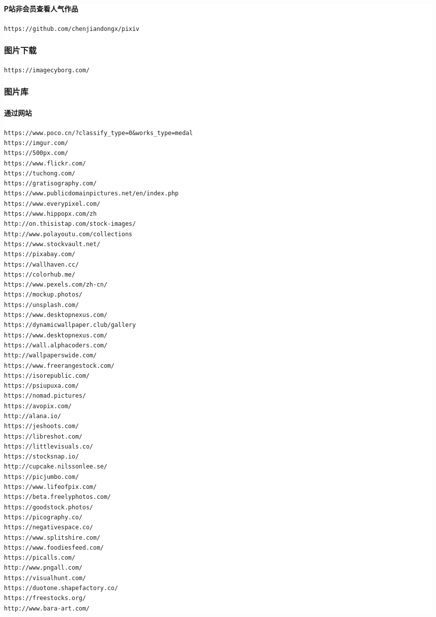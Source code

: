 #### P站非会员查看人气作品

```text
https://github.com/chenjiandongx/pixiv
```

### 图片下载

```text
https://imagecyborg.com/
```

### 图片库

#### 通过网站

```text
https://www.poco.cn/?classify_type=0&works_type=medal
https://imgur.com/
https://500px.com/
https://www.flickr.com/
https://tuchong.com/
https://gratisography.com/
https://www.publicdomainpictures.net/en/index.php
https://www.everypixel.com/
https://www.hippopx.com/zh
http://on.thisistap.com/stock-images/
http://www.polayoutu.com/collections
https://www.stockvault.net/
https://pixabay.com/
https://wallhaven.cc/
https://colorhub.me/
https://www.pexels.com/zh-cn/
https://mockup.photos/
https://unsplash.com/
https://www.desktopnexus.com/
https://dynamicwallpaper.club/gallery
https://www.desktopnexus.com/
https://wall.alphacoders.com/
http://wallpaperswide.com/
https://www.freerangestock.com/
https://isorepublic.com/
https://psiupuxa.com/
https://nomad.pictures/
https://avopix.com/
http://alana.io/
https://jeshoots.com/
https://libreshot.com/
https://littlevisuals.co/
https://stocksnap.io/
http://cupcake.nilssonlee.se/
https://picjumbo.com/
https://www.lifeofpix.com/
https://beta.freelyphotos.com/
https://goodstock.photos/
https://picography.co/
https://negativespace.co/
https://www.splitshire.com/
https://www.foodiesfeed.com/
https://picalls.com/
http://www.pngall.com/
https://visualhunt.com/
https://duotone.shapefactory.co/
https://freestocks.org/
http://www.bara-art.com/
```
